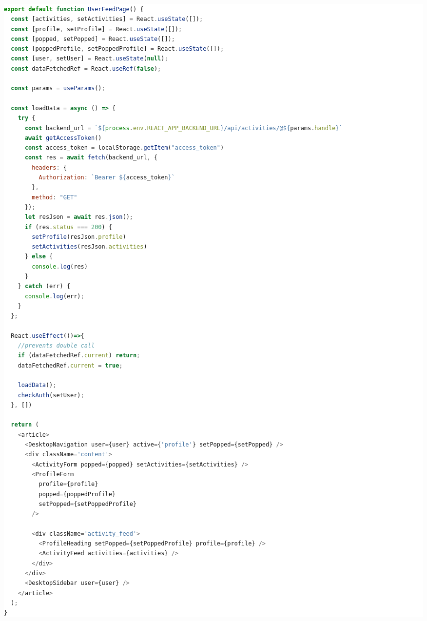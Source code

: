 ```javascript
export default function UserFeedPage() {
  const [activities, setActivities] = React.useState([]);
  const [profile, setProfile] = React.useState([]);
  const [popped, setPopped] = React.useState([]);
  const [poppedProfile, setPoppedProfile] = React.useState([]);
  const [user, setUser] = React.useState(null);
  const dataFetchedRef = React.useRef(false);

  const params = useParams();

  const loadData = async () => {
    try {
      const backend_url = `${process.env.REACT_APP_BACKEND_URL}/api/activities/@${params.handle}`
      await getAccessToken()
      const access_token = localStorage.getItem("access_token")
      const res = await fetch(backend_url, {
        headers: {
          Authorization: `Bearer ${access_token}`
        },
        method: "GET"
      });
      let resJson = await res.json();
      if (res.status === 200) {
        setProfile(resJson.profile)
        setActivities(resJson.activities)
      } else {
        console.log(res)
      }
    } catch (err) {
      console.log(err);
    }
  };

  React.useEffect(()=>{
    //prevents double call
    if (dataFetchedRef.current) return;
    dataFetchedRef.current = true;

    loadData();
    checkAuth(setUser);
  }, [])

  return (
    <article>
      <DesktopNavigation user={user} active={'profile'} setPopped={setPopped} />
      <div className='content'>
        <ActivityForm popped={popped} setActivities={setActivities} />
        <ProfileForm 
          profile={profile}
          popped={poppedProfile} 
          setPopped={setPoppedProfile} 
        />

        <div className='activity_feed'>
          <ProfileHeading setPopped={setPoppedProfile} profile={profile} />
          <ActivityFeed activities={activities} />
        </div>
      </div>
      <DesktopSidebar user={user} />
    </article>
  );
}
```